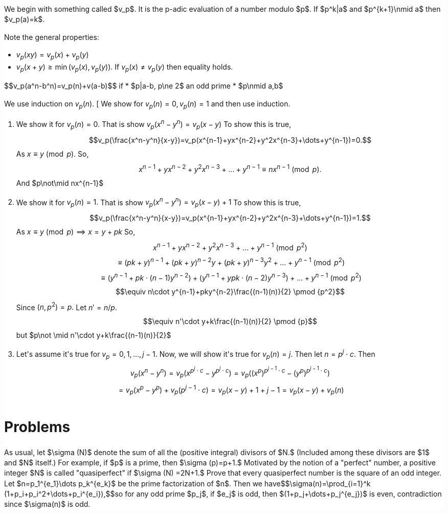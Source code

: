 <div class='definition'>
We begin with something called $v_p$. It is the p-adic evaluation of a number modulo $p$. If $p^k|a$ and $p^{k+1}\nmid a$ then $v_p(a)=k$.
</div>

Note the general properties:

* $v_p(xy)=v_p(x)+v_p(y)$
* $v_p(x+y)\ge \min( v_p(x),v_p(y))$. If $v_p(x)\ne v_p(y)$ then equality holds.


<div class='theorem'>
$$v_p(a^n-b^n)=v_p(n)+v(a-b)$$ if 
* $p|a-b, p\ne 2$ an odd prime
* $p\nmid a,b$

</div>
<div class='proof'>

We use induction on $v_p(n).$ [ We show for $v_p(n)=0, v_p(n)=1$ and then use induction.

1. We show it for $v_p(n)=0.$ That is show $v_p(x^n-y^n)=v_p(x-y)$
To show this is true, $$v_p(\frac{x^n-y^n}{x-y})=v_p(x^{n-1}+yx^{n-2}+y^2x^{n-3}+\dots+y^{n-1})=0.$$
As $x\equiv y\pmod p.$
So,  $$x^{n-1}+yx^{n-2}+y^2x^{n-3}+\dots+y^{n-1}\equiv nx^{n-1}\pmod p. $$
And $p\not\mid nx^{n-1}$

2. We show it for $v_p(n)=1.$ That is show $v_p(x^n-y^n)=v_p(x-y)+1$
To show this is true, $$v_p(\frac{x^n-y^n}{x-y})=v_p(x^{n-1}+yx^{n-2}+y^2x^{n-3}+\dots+y^{n-1})=1.$$
As $x\equiv y\pmod p\implies x=y+pk$
So,  $$x^{n-1}+yx^{n-2}+y^2x^{n-3}+\dots+y^{n-1}\pmod {p^2} $$
$$\equiv (pk+y)^{n-1}+(pk+y)^{n-2}y+(pk+y)^{n-3}y^2+\dots+y^{n-1}\pmod {p^2}$$
$$\equiv (y^{n-1}+pk\cdot (n-1)y^{n-2})+(y^{n-1}+ypk\cdot (n-2)y^{n-3})+\dots+y^{n-1}\pmod {p^2}$$
$$\equiv n\cdot y^{n-1}+pky^{n-2}\frac{(n-1)(n)}{2} \pmod {p^2}$$
Since $(n,p^2)=p.$ Let $n'=n/p.$
$$\equiv n'\cdot y+k\frac{(n-1)(n)}{2} \pmod {p}$$
but $p\not \mid n'\cdot y+k\frac{(n-1)(n)}{2}$

3. Let's assume it's true for $v_p=0,1,\dots, j-1.$ Now, we will show it's true for $v_p(n)=j.$
Then let $n=p^j\cdot c.$
Then $$v_p(x^n-y^n)=v_p(x^{p^j\cdot c}-y^{p^j\cdot c})=v_p((x^{p})^{p^{j-1}\cdot c}-(y^{p})^{p^{j-1}\cdot c})$$
$$=v_p(x^p-y^p)+v_p(p^{j-1}\cdot c)=v_p(x-y)+1+j-1=v_p(x-y)+v_p(n)$$

</div>

# Problems 

<div class='problem' text='putnam 1976 B6'>
As usual, let $\sigma (N)$ denote the sum of all the (positive integral) divisors of $N.$ (Included among these divisors are $1$ and $N$ itself.) For example, if $p$ is a prime, then $\sigma (p)=p+1.$ Motivated by the notion of a "perfect" number, a positive integer $N$ is called "quasiperfect" if $\sigma (N) =2N+1.$ Prove that every quasiperfect number is the square of an odd integer.
</div>
<div class='proof' text='proof by metricpaper at AoPS'>
Let $n=p_1^{e_1}\dots p_k^{e_k}$ be the prime factorization of $n$. Then we have$$\sigma(n)=\prod_{i=1}^k (1+p_i+p_i^2+\dots+p_i^{e_i}),$$so for any odd prime $p_j$, if $e_j$ is odd, then $(1+p_j+\dots+p_j^{e_j})$ is even, contradiction since $\sigma(n)$ is odd.
